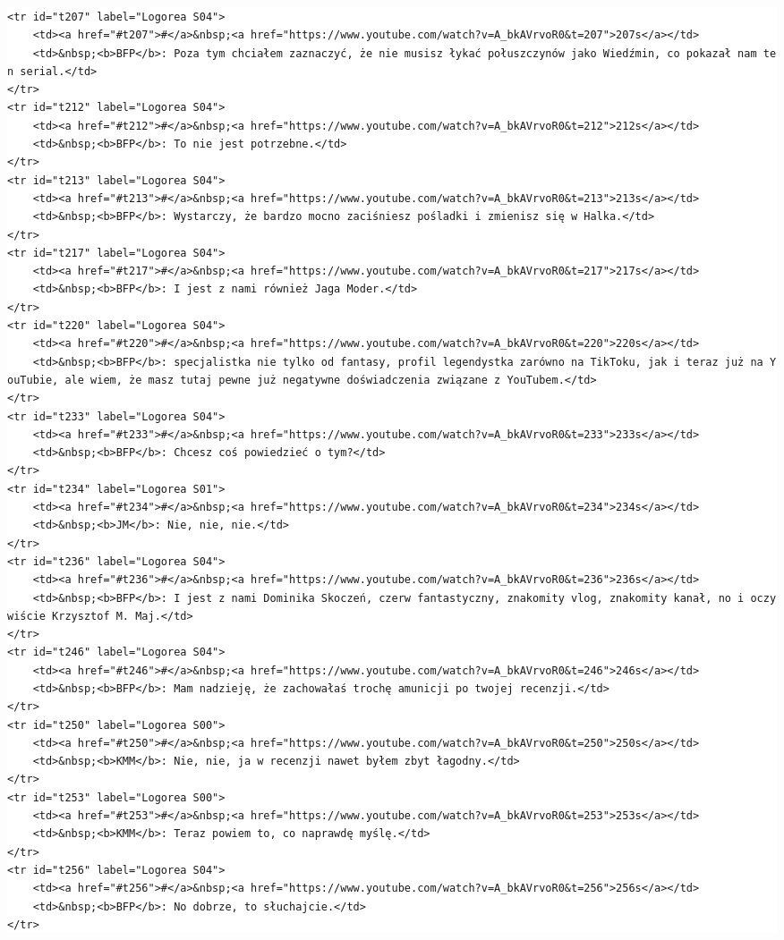    <tr id="t207" label="Logorea S04">
        <td><a href="#t207">#</a>&nbsp;<a href="https://www.youtube.com/watch?v=A_bkAVrvoR0&t=207">207s</a></td>
        <td>&nbsp;<b>BFP</b>: Poza tym chciałem zaznaczyć, że nie musisz łykać połuszczynów jako Wiedźmin, co pokazał nam ten serial.</td>
    </tr>
    <tr id="t212" label="Logorea S04">
        <td><a href="#t212">#</a>&nbsp;<a href="https://www.youtube.com/watch?v=A_bkAVrvoR0&t=212">212s</a></td>
        <td>&nbsp;<b>BFP</b>: To nie jest potrzebne.</td>
    </tr>
    <tr id="t213" label="Logorea S04">
        <td><a href="#t213">#</a>&nbsp;<a href="https://www.youtube.com/watch?v=A_bkAVrvoR0&t=213">213s</a></td>
        <td>&nbsp;<b>BFP</b>: Wystarczy, że bardzo mocno zaciśniesz pośladki i zmienisz się w Halka.</td>
    </tr>
    <tr id="t217" label="Logorea S04">
        <td><a href="#t217">#</a>&nbsp;<a href="https://www.youtube.com/watch?v=A_bkAVrvoR0&t=217">217s</a></td>
        <td>&nbsp;<b>BFP</b>: I jest z nami również Jaga Moder.</td>
    </tr>
    <tr id="t220" label="Logorea S04">
        <td><a href="#t220">#</a>&nbsp;<a href="https://www.youtube.com/watch?v=A_bkAVrvoR0&t=220">220s</a></td>
        <td>&nbsp;<b>BFP</b>: specjalistka nie tylko od fantasy, profil legendystka zarówno na TikToku, jak i teraz już na YouTubie, ale wiem, że masz tutaj pewne już negatywne doświadczenia związane z YouTubem.</td>
    </tr>
    <tr id="t233" label="Logorea S04">
        <td><a href="#t233">#</a>&nbsp;<a href="https://www.youtube.com/watch?v=A_bkAVrvoR0&t=233">233s</a></td>
        <td>&nbsp;<b>BFP</b>: Chcesz coś powiedzieć o tym?</td>
    </tr>
    <tr id="t234" label="Logorea S01">
        <td><a href="#t234">#</a>&nbsp;<a href="https://www.youtube.com/watch?v=A_bkAVrvoR0&t=234">234s</a></td>
        <td>&nbsp;<b>JM</b>: Nie, nie, nie.</td>
    </tr>
    <tr id="t236" label="Logorea S04">
        <td><a href="#t236">#</a>&nbsp;<a href="https://www.youtube.com/watch?v=A_bkAVrvoR0&t=236">236s</a></td>
        <td>&nbsp;<b>BFP</b>: I jest z nami Dominika Skoczeń, czerw fantastyczny, znakomity vlog, znakomity kanał, no i oczywiście Krzysztof M. Maj.</td>
    </tr>
    <tr id="t246" label="Logorea S04">
        <td><a href="#t246">#</a>&nbsp;<a href="https://www.youtube.com/watch?v=A_bkAVrvoR0&t=246">246s</a></td>
        <td>&nbsp;<b>BFP</b>: Mam nadzieję, że zachowałaś trochę amunicji po twojej recenzji.</td>
    </tr>
    <tr id="t250" label="Logorea S00">
        <td><a href="#t250">#</a>&nbsp;<a href="https://www.youtube.com/watch?v=A_bkAVrvoR0&t=250">250s</a></td>
        <td>&nbsp;<b>KMM</b>: Nie, nie, ja w recenzji nawet byłem zbyt łagodny.</td>
    </tr>
    <tr id="t253" label="Logorea S00">
        <td><a href="#t253">#</a>&nbsp;<a href="https://www.youtube.com/watch?v=A_bkAVrvoR0&t=253">253s</a></td>
        <td>&nbsp;<b>KMM</b>: Teraz powiem to, co naprawdę myślę.</td>
    </tr>
    <tr id="t256" label="Logorea S04">
        <td><a href="#t256">#</a>&nbsp;<a href="https://www.youtube.com/watch?v=A_bkAVrvoR0&t=256">256s</a></td>
        <td>&nbsp;<b>BFP</b>: No dobrze, to słuchajcie.</td>
    </tr>